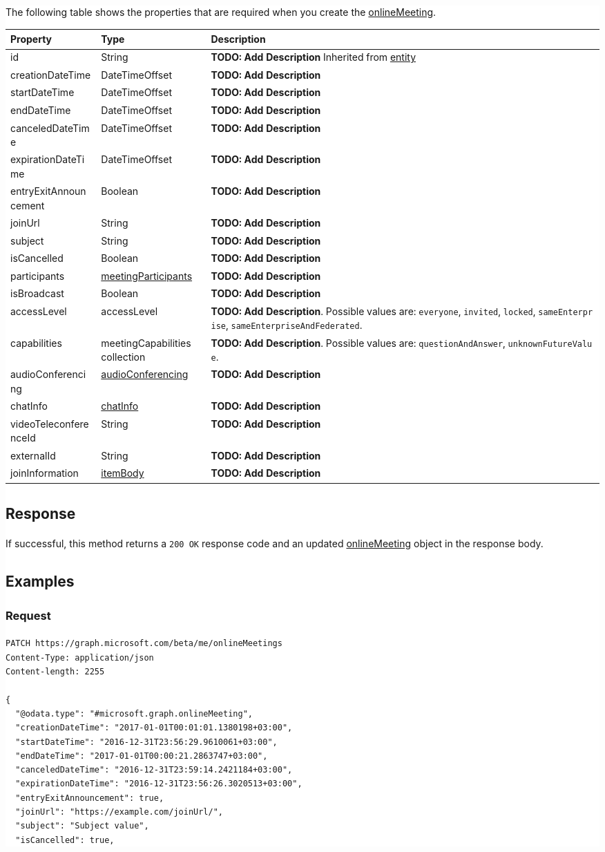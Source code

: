 The following table shows the properties that are required when you create the [onlineMeeting](../resources/onlinemeeting.md).

|Property|Type|Description|
|:---|:---|:---|
|id|String|**TODO: Add Description** Inherited from [entity](../resources/entity.md)|
|creationDateTime|DateTimeOffset|**TODO: Add Description**|
|startDateTime|DateTimeOffset|**TODO: Add Description**|
|endDateTime|DateTimeOffset|**TODO: Add Description**|
|canceledDateTime|DateTimeOffset|**TODO: Add Description**|
|expirationDateTime|DateTimeOffset|**TODO: Add Description**|
|entryExitAnnouncement|Boolean|**TODO: Add Description**|
|joinUrl|String|**TODO: Add Description**|
|subject|String|**TODO: Add Description**|
|isCancelled|Boolean|**TODO: Add Description**|
|participants|[meetingParticipants](../resources/meetingparticipants.md)|**TODO: Add Description**|
|isBroadcast|Boolean|**TODO: Add Description**|
|accessLevel|accessLevel|**TODO: Add Description**. Possible values are: `everyone`, `invited`, `locked`, `sameEnterprise`, `sameEnterpriseAndFederated`.|
|capabilities|meetingCapabilities collection|**TODO: Add Description**. Possible values are: `questionAndAnswer`, `unknownFutureValue`.|
|audioConferencing|[audioConferencing](../resources/audioconferencing.md)|**TODO: Add Description**|
|chatInfo|[chatInfo](../resources/chatinfo.md)|**TODO: Add Description**|
|videoTeleconferenceId|String|**TODO: Add Description**|
|externalId|String|**TODO: Add Description**|
|joinInformation|[itemBody](../resources/itembody.md)|**TODO: Add Description**|



## Response
If successful, this method returns a `200 OK` response code and an updated [onlineMeeting](../resources/onlinemeeting.md) object in the response body.

## Examples

### Request

``` http
PATCH https://graph.microsoft.com/beta/me/onlineMeetings
Content-Type: application/json
Content-length: 2255

{
  "@odata.type": "#microsoft.graph.onlineMeeting",
  "creationDateTime": "2017-01-01T00:01:01.1380198+03:00",
  "startDateTime": "2016-12-31T23:56:29.9610061+03:00",
  "endDateTime": "2017-01-01T00:00:21.2863747+03:00",
  "canceledDateTime": "2016-12-31T23:59:14.2421184+03:00",
  "expirationDateTime": "2016-12-31T23:56:26.3020513+03:00",
  "entryExitAnnouncement": true,
  "joinUrl": "https://example.com/joinUrl/",
  "subject": "Subject value",
  "isCancelled": true,
```